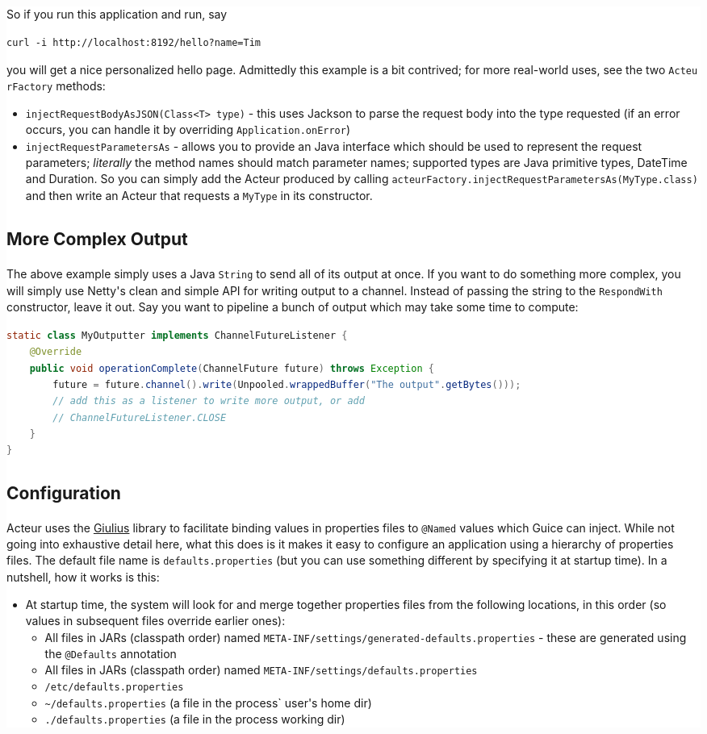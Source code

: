 So if you run this application and run, say

    curl -i http://localhost:8192/hello?name=Tim

you will get a nice personalized hello page.  Admittedly this example is a bit
contrived;  for more real-world uses, see the two `ActeurFactory` methods:

 * `injectRequestBodyAsJSON(Class<T> type)` - this uses Jackson to parse the 
request body into the type requested (if an error occurs, you can handle it by
overriding `Application.onError`)
 * `injectRequestParametersAs` - allows you to provide an Java interface which
should be used to represent the request parameters;  *literally* the method names
should match parameter names;  supported types are Java primitive types,
DateTime and Duration.  So you can simply add the Acteur produced by 
calling `acteurFactory.injectRequestParametersAs(MyType.class)` and then
write an Acteur that requests a `MyType` in its constructor.


More Complex Output
-------------------

The above example simply uses a Java `String` to send all of its output at
once.  If you want to do something more complex, you will simply use Netty's clean and
simple API for writing output to a channel.  Instead of passing the string to
the `RespondWith` constructor, leave it out.  Say you want to pipeline a bunch
of output which may take some time to compute:

```java
static class MyOutputter implements ChannelFutureListener {
    @Override
    public void operationComplete(ChannelFuture future) throws Exception {
        future = future.channel().write(Unpooled.wrappedBuffer("The output".getBytes()));
        // add this as a listener to write more output, or add
        // ChannelFutureListener.CLOSE
    }
}
```


Configuration
-------------

Acteur uses the [Giulius](https://github.com/timboudreau/giulius) library 
to facilitate binding values in properties
files to `@Named` values which Guice can inject.  While not going into exhaustive
detail here, what this does is it makes it easy to configure an application
using a hierarchy of properties files.  The default file name is `defaults.properties`
(but you can use something different by specifying it at startup time).  In 
a nutshell, how it works is this:

 * At startup time, the system will look for and merge together properties
files from the following locations, in this order (so values in subsequent files
override earlier ones):
    * All files in JARs (classpath order) named 
`META-INF/settings/generated-defaults.properties` - these are generated using
the `@Defaults` annotation
    * All files in JARs (classpath order) named `META-INF/settings/defaults.properties`
    * `/etc/defaults.properties`
    * `~/defaults.properties` (a file in the process` user's home dir)
    * `./defaults.properties` (a file in the process working dir)
